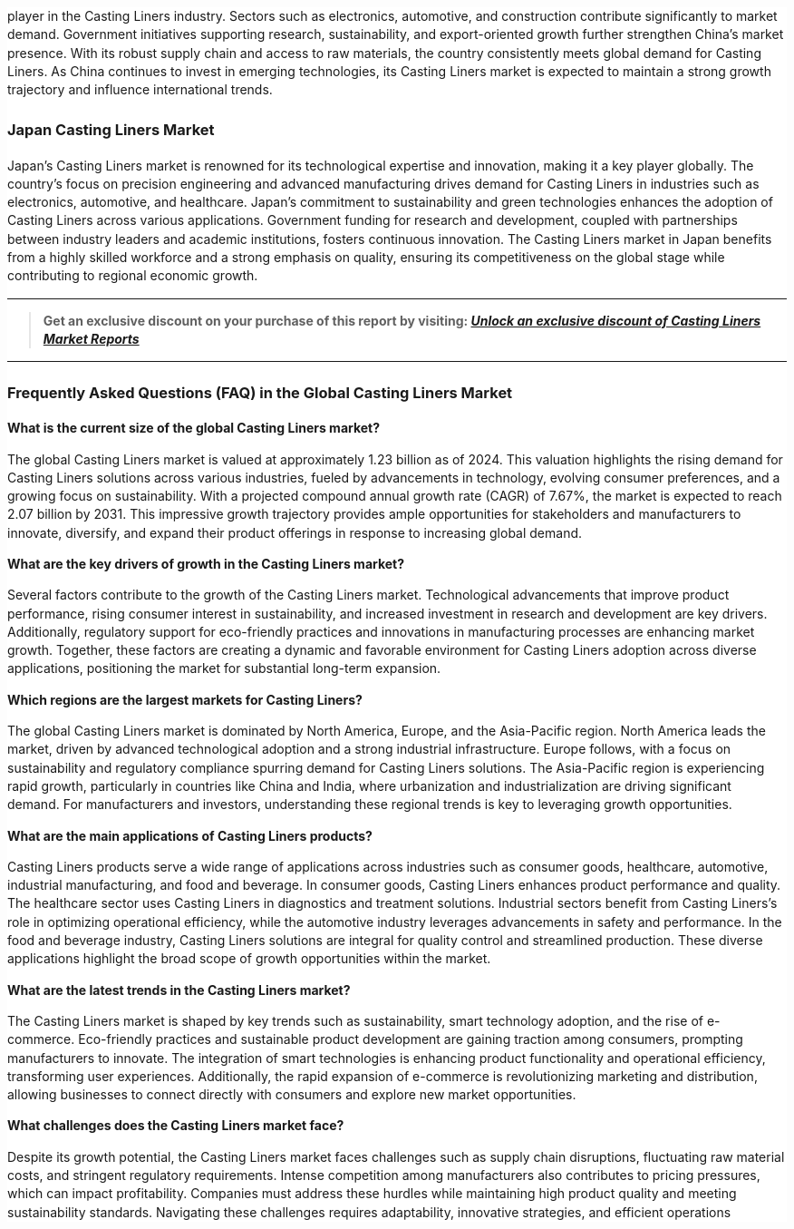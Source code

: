 player in the Casting Liners industry. Sectors such as electronics, automotive, and construction contribute significantly to market demand. Government initiatives supporting research, sustainability, and export-oriented growth further strengthen China&rsquo;s market presence. With its robust supply chain and access to raw materials, the country consistently meets global demand for Casting Liners. As China continues to invest in emerging technologies, its Casting Liners market is expected to maintain a strong growth trajectory and influence international trends.</p><h3>Japan Casting Liners Market</h3><p>Japan&rsquo;s Casting Liners market is renowned for its technological expertise and innovation, making it a key player globally. The country&rsquo;s focus on precision engineering and advanced manufacturing drives demand for Casting Liners in industries such as electronics, automotive, and healthcare. Japan&rsquo;s commitment to sustainability and green technologies enhances the adoption of Casting Liners across various applications. Government funding for research and development, coupled with partnerships between industry leaders and academic institutions, fosters continuous innovation. The Casting Liners market in Japan benefits from a highly skilled workforce and a strong emphasis on quality, ensuring its competitiveness on the global stage while contributing to regional economic growth.</p><hr /><blockquote><p><strong>Get an exclusive discount on your purchase of this report by visiting: <em><a href="://marketresearchpulse.com/ask-for-discount/47524?utm_source=Github&amp;utm_medium=0114">Unlock an exclusive discount of Casting Liners Market Reports</a></em>&nbsp;</strong></p></blockquote><hr /><h3>Frequently Asked Questions (FAQ) in the Global Casting Liners Market</h3><p><strong>What is the current size of the global Casting Liners market?</strong></p><p>The global Casting Liners market is valued at approximately 1.23 billion as of 2024. This valuation highlights the rising demand for Casting Liners solutions across various industries, fueled by advancements in technology, evolving consumer preferences, and a growing focus on sustainability. With a projected compound annual growth rate (CAGR) of 7.67%, the market is expected to reach 2.07 billion by 2031. This impressive growth trajectory provides ample opportunities for stakeholders and manufacturers to innovate, diversify, and expand their product offerings in response to increasing global demand.</p><p><strong>What are the key drivers of growth in the Casting Liners market?</strong></p><p>Several factors contribute to the growth of the Casting Liners market. Technological advancements that improve product performance, rising consumer interest in sustainability, and increased investment in research and development are key drivers. Additionally, regulatory support for eco-friendly practices and innovations in manufacturing processes are enhancing market growth. Together, these factors are creating a dynamic and favorable environment for Casting Liners adoption across diverse applications, positioning the market for substantial long-term expansion.</p><p><strong>Which regions are the largest markets for Casting Liners?</strong></p><p>The global Casting Liners market is dominated by North America, Europe, and the Asia-Pacific region. North America leads the market, driven by advanced technological adoption and a strong industrial infrastructure. Europe follows, with a focus on sustainability and regulatory compliance spurring demand for Casting Liners solutions. The Asia-Pacific region is experiencing rapid growth, particularly in countries like China and India, where urbanization and industrialization are driving significant demand. For manufacturers and investors, understanding these regional trends is key to leveraging growth opportunities.</p><p><strong>What are the main applications of Casting Liners products?</strong></p><p>Casting Liners products serve a wide range of applications across industries such as consumer goods, healthcare, automotive, industrial manufacturing, and food and beverage. In consumer goods, Casting Liners enhances product performance and quality. The healthcare sector uses Casting Liners in diagnostics and treatment solutions. Industrial sectors benefit from Casting Liners&rsquo;s role in optimizing operational efficiency, while the automotive industry leverages advancements in safety and performance. In the food and beverage industry, Casting Liners solutions are integral for quality control and streamlined production. These diverse applications highlight the broad scope of growth opportunities within the market.</p><p><strong>What are the latest trends in the Casting Liners market?</strong></p><p>The Casting Liners market is shaped by key trends such as sustainability, smart technology adoption, and the rise of e-commerce. Eco-friendly practices and sustainable product development are gaining traction among consumers, prompting manufacturers to innovate. The integration of smart technologies is enhancing product functionality and operational efficiency, transforming user experiences. Additionally, the rapid expansion of e-commerce is revolutionizing marketing and distribution, allowing businesses to connect directly with consumers and explore new market opportunities.</p><p><strong>What challenges does the Casting Liners market face?</strong></p><p>Despite its growth potential, the Casting Liners market faces challenges such as supply chain disruptions, fluctuating raw material costs, and stringent regulatory requirements. Intense competition among manufacturers also contributes to pricing pressures, which can impact profitability. Companies must address these hurdles while maintaining high product quality and meeting sustainability standards. Navigating these challenges requires adaptability, innovative strategies, and efficient operations